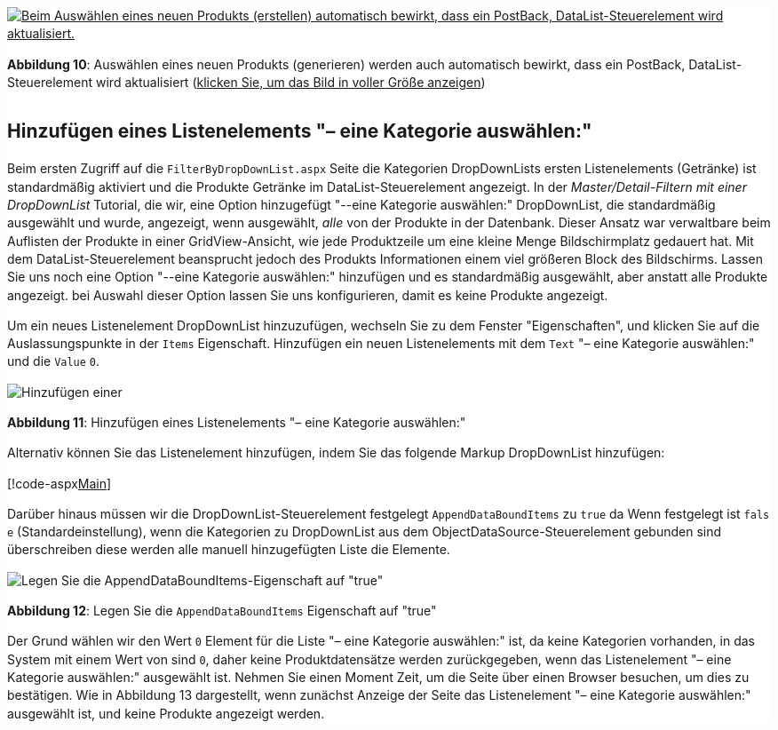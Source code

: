 
[![Beim Auswählen eines neuen Produkts (erstellen) automatisch bewirkt, dass ein PostBack, DataList-Steuerelement wird aktualisiert.](master-detail-filtering-with-a-dropdownlist-datalist-cs/_static/image25.png)](master-detail-filtering-with-a-dropdownlist-datalist-cs/_static/image24.png)

**Abbildung 10**: Auswählen eines neuen Produkts (generieren) werden auch automatisch bewirkt, dass ein PostBack, DataList-Steuerelement wird aktualisiert ([klicken Sie, um das Bild in voller Größe anzeigen](master-detail-filtering-with-a-dropdownlist-datalist-cs/_static/image26.png))


## <a name="adding-a----choose-a-category----list-item"></a>Hinzufügen eines Listenelements "– eine Kategorie auswählen:"

Beim ersten Zugriff auf die `FilterByDropDownList.aspx` Seite die Kategorien DropDownLists ersten Listenelements (Getränke) ist standardmäßig aktiviert und die Produkte Getränke im DataList-Steuerelement angezeigt. In der *Master/Detail-Filtern mit einer DropDownList* Tutorial, die wir, eine Option hinzugefügt "--eine Kategorie auswählen:" DropDownList, die standardmäßig ausgewählt und wurde, angezeigt, wenn ausgewählt, *alle* von der Produkte in der Datenbank. Dieser Ansatz war verwaltbare beim Auflisten der Produkte in einer GridView-Ansicht, wie jede Produktzeile um eine kleine Menge Bildschirmplatz gedauert hat. Mit dem DataList-Steuerelement beansprucht jedoch des Produkts Informationen einem viel größeren Block des Bildschirms. Lassen Sie uns noch eine Option "--eine Kategorie auswählen:" hinzufügen und es standardmäßig ausgewählt, aber anstatt alle Produkte angezeigt. bei Auswahl dieser Option lassen Sie uns konfigurieren, damit es keine Produkte angezeigt.

Um ein neues Listenelement DropDownList hinzuzufügen, wechseln Sie zu dem Fenster "Eigenschaften", und klicken Sie auf die Auslassungspunkte in der `Items` Eigenschaft. Hinzufügen ein neuen Listenelements mit dem `Text` "– eine Kategorie auswählen:" und die `Value` `0`.


![Hinzufügen einer](master-detail-filtering-with-a-dropdownlist-datalist-cs/_static/image27.png)

**Abbildung 11**: Hinzufügen eines Listenelements "– eine Kategorie auswählen:"


Alternativ können Sie das Listenelement hinzufügen, indem Sie das folgende Markup DropDownList hinzufügen:

[!code-aspx[Main](master-detail-filtering-with-a-dropdownlist-datalist-cs/samples/sample3.aspx)]

Darüber hinaus müssen wir die DropDownList-Steuerelement festgelegt `AppendDataBoundItems` zu `true` da Wenn festgelegt ist `false` (Standardeinstellung), wenn die Kategorien zu DropDownList aus dem ObjectDataSource-Steuerelement gebunden sind überschreiben diese werden alle manuell hinzugefügten Liste die Elemente.


![Legen Sie die AppendDataBoundItems-Eigenschaft auf "true"](master-detail-filtering-with-a-dropdownlist-datalist-cs/_static/image28.png)

**Abbildung 12**: Legen Sie die `AppendDataBoundItems` Eigenschaft auf "true"


Der Grund wählen wir den Wert `0` Element für die Liste "– eine Kategorie auswählen:" ist, da keine Kategorien vorhanden, in das System mit einem Wert von sind `0`, daher keine Produktdatensätze werden zurückgegeben, wenn das Listenelement "– eine Kategorie auswählen:" ausgewählt ist. Nehmen Sie einen Moment Zeit, um die Seite über einen Browser besuchen, um dies zu bestätigen. Wie in Abbildung 13 dargestellt, wenn zunächst Anzeige der Seite das Listenelement "– eine Kategorie auswählen:" ausgewählt ist, und keine Produkte angezeigt werden.
